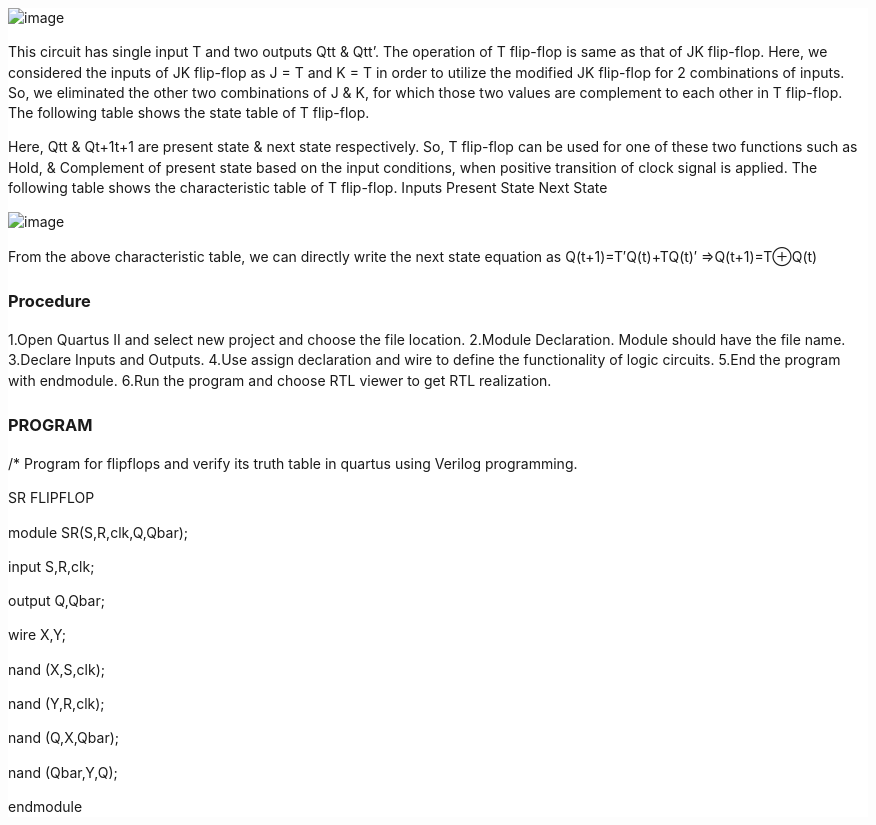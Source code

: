 ![image](https://user-images.githubusercontent.com/36288975/167911534-5f3c445d-bc68-46e2-9a9c-7efce5febc60.png)



This circuit has single input T and two outputs Qtt & Qtt’. The operation of T flip-flop is same as that of JK flip-flop. Here, we considered the inputs of JK flip-flop as J = T and K = T in order to utilize the modified JK flip-flop for 2 combinations of inputs. So, we eliminated the other two combinations of J & K, for which those two values are complement to each other in T flip-flop.
The following table shows the state table of T flip-flop.



Here, Qtt & Qt+1t+1 are present state & next state respectively. So, T flip-flop can be used for one of these two functions such as Hold, & Complement of present state based on the input conditions, when positive transition of clock signal is applied. The following table shows the characteristic table of T flip-flop.
Inputs	Present State	Next State


![image](https://user-images.githubusercontent.com/36288975/167909015-53aa9450-3f28-4202-887a-79d88228f8a0.png)

From the above characteristic table, we can directly write the next state equation as
Q(t+1)=T′Q(t)+TQ(t)′
⇒Q(t+1)=T⊕Q(t)

### Procedure
1.Open Quartus II and select new project and choose the file location.
2.Module Declaration. Module should have the file name.
3.Declare Inputs and Outputs.
4.Use assign declaration and wire to define the functionality of logic circuits.
5.End the program with endmodule.
6.Run the program and choose RTL viewer to get RTL realization.


### PROGRAM 
/*
Program for flipflops  and verify its truth table in quartus using Verilog programming.

SR FLIPFLOP

module SR(S,R,clk,Q,Qbar);

input S,R,clk;

output Q,Qbar;

wire X,Y;

nand (X,S,clk);

nand (Y,R,clk);

nand (Q,X,Qbar);

nand (Qbar,Y,Q);

endmodule

